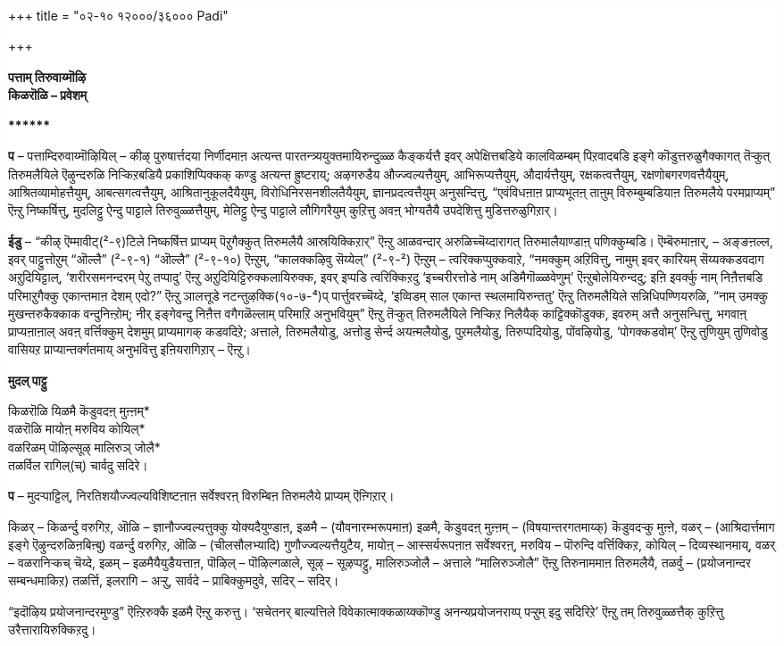 +++
title = "०२-१० १२०००/३६००० Padi"

+++


**पत्ताम् तिरुवाय्मॊऴि  
किळरॊळि – प्रवेशम्**

**\*\*\*\*\*\***

**प** – पत्ताम्दिरुवाय्मॊऴियिल् – कीऴ् पुरुषार्त्तदया निर्णीदमाऩ अत्यन्त पारतन्त्र्ययुक्तमायिरुन्दुळ्ळ कैङ्कर्यत्तै इवर् अपेक्षित्तबडिये कालविळम्बम् पिऱवादबडि इङ्गे कॊडुत्तरुळुगैक्कागत् तॆऱ्कुत् तिरुमलैयिले ऎऴुन्दरुळि निऱ्किऱबडियै प्रकाशिप्पिक्कक् कण्डु अत्यन्त ह्रुष्टराय्; अऴगरुडैय औज्ज्वल्यत्तैयुम्, आभिरूप्यत्तैयुम्, औदार्यत्तैयुम्, रक्षकत्वत्तैयुम्, रक्षणोबगरणवत्तैयैयुम्, आश्रितव्यामोहत्तैयुम्, आबत्सगत्वत्तैयुम्, आश्रितानुकूलदैयैयुम्, विरोधिनिरसनशीलतैयैयुम्, ज्ञानप्रदत्वत्तैयुम् अनुसन्दित्तु, “एवंविधऩाऩ प्राप्यभूतऩ् ताऩुम् विरुम्बुम्बडियाऩ तिरुमलैये परमप्राप्यम्” ऎऩ्ऱु निष्कर्षित्तु, मुदलिट्टु ऐन्दु पाट्टाले तिरुवुळ्ळत्तैयुम्, मेलिट्टु ऐन्दु पाट्टाले लौगिगरैयुम् कुऱित्तु अवऩ् भोग्यतैयै उपदेशित्तु मुडित्तरुळुगिऱार्।

**ईडु** – “कीऴ् ऎम्मावीट्(²-९)टिले निष्कर्षित्त प्राप्यम् पॆऱुगैक्कुत् तिरुमलैयै आस्रयिक्किऱार्” ऎऩ्ऱु आळवन्दार् अरुळिच्चॆय्दारागत् तिरुमालैयाण्डाऩ् पणिक्कुम्बडि। ऎम्बॆरुमाऩार्, – अङ्ङऩल्ल, इवर् पाट्टुत्तोऱुम् “ऒल्लै” (²-९-१) “ऒल्लै” (²-९-१०) ऎऩ्ऱुम्, “कालक्कऴिवु सॆय्येल्” (²-९-²) ऎऩ्ऱुम् – त्वरिक्कप्पुक्कवाऱे, “नमक्कुम् अऱिवित्तु, नामुम् इवर् कारियम् सॆय्यक्कडवदाग अऱुदियिट्टाल्, ‘शरीरसमनन्दरम् पेऱु तप्पादु’ ऎऩ्ऱु अऱुदियिट्टिरुक्कलायिरुक्क, इवर् इप्पडि त्वरिक्किऱदु ‘इच्चरीरत्तोडे नाम् अडिमैगॊळ्ळवेणुम्’ ऎऩ्ऱुबोलेयिरुन्ददु; इऩि इवर्क्कु नाम् निऩैत्तबडि परिमाऱुगैक्कु एकान्तमाऩ देशम् एदो?” ऎऩ्ऱु ञालत्तूडे नटन्तुऴक्कि(१०-७-⁴)प् पार्त्तुवरच्चॆय्दे, ‘इव्विडम् साल एकान्त
स्थलमायिरुन्ततु’ ऎऩ्ऱु तिरुमलैयिले सन्निधिपण्णियरुळि, “नाम् उमक्कु मुखन्तरुकैक्काक वन्दुनिऩ्ऱोम्; नीर् इङ्गेवन्दु निऩैत्त वगैगळॆल्लाम् परिमाऱि अनुभवियुम्” ऎऩ्ऱु तॆऱ्कुत् तिरुमलैयिले निऱ्किऱ निलैयैक् काट्टिक्कॊडुक्क, इवरुम् अत्तै अनुसन्धित्तु, भगवाऩ् प्राप्यऩाऩाल् अवऩ् वर्त्तिक्कुम् देशमुम् प्राप्यमागक् कडवदिऱे; अत्ताले, तिरुमलैयोडु, अत्तोडु सेर्न्द अयऩ्मलैयोडु, पुऱमलैयोडु, तिरुप्पदियोडु, पोंवऴियोडु, ‘पोगक्कडवोम्’ ऎऩ्ऱु तुणियुम् तुणिवोडु वासियऱ प्राप्यान्तर्क्गतमाय् अनुभवित्तु इऩियरागिऱार् – ऎऩ्ऱु।

**मुदल् पाट्टु**

किळरॊळि यिळमै कॆडुवदऩ् मुऩ्ऩम्\*  
वळरॊळि मायोऩ् मरुविय कोयिल्\*  
वळरिळम् पॊऴिल्सूऴ् मालिरुञ् जोलै\*  
तळर्विल रागिल्(च्) चार्वदु सदिरे।

**प** – मुदऱ्पाट्टिल्, निरतिशयौज्ज्वल्यविशिष्टऩाऩ सर्वेश्वरऩ् विरुम्बिऩ तिरुमलैये प्राप्यम् ऎऩ्गिऱार्।

किळर् – किळर्न्दु वरुगिऱ, ऒळि – ज्ञानौज्ज्वल्यत्तुक्कु योक्यदैयुण्डाऩ, इळमै – (यौवनारम्भरूपमाऩ) इळमै, कॆडुवदऩ् मुऩ्ऩम् – (विषयान्तरगतमाय्क्) कॆडुवदऱ्कु मुऩ्ऩे, वळर् – (आश्रिदार्त्तमाग इङ्गे ऎऴुन्दरुळिऩबिऩ्बु) वळर्न्दु वरुगिऱ, ऒळि – (चीलसौलभ्यादि) गुणौज्ज्वल्यत्तैयुटैय, मायोऩ् – आस्सर्यरूपऩाऩ सर्वेश्वरऩ्, मरुविय – पॊरुन्दि वर्त्तिक्किऱ, कोयिल् – दिव्यस्थानमाय्, वळर् – वळरानिऱ्कच् चॆय्दे, इळम् – इळमैयैयुडैयत्ताऩ, पॊऴिल् – पॊऴिल्गळाले, सूऴ् – सूऴप्पट्टु, मालिरुञ्जोलै – अत्ताले “मालिरुञ्जोलै” ऎऩ्ऱु तिरुनाममाऩ तिरुमलैयै, तळर्वु – (प्रयोजनान्दर सम्बन्धमाकिऱ) तळर्त्ति, इलरागि – अऱ्ऱु, सार्वदे – प्राबिक्कुमदुवे, सदिर् – सदिर्।

“इदॊऴिय प्रयोजनान्दरमुण्डु” ऎऩ्ऱिरुक्कै इळमै ऎऩ्ऱु करुत्तु। ‘सचेतनर् बाल्यत्तिले विवेकात्माक्कळाय्क्कॊण्डु अनन्यप्रयोजनराय्प् पऱ्ऱुम् इदु सदिरिऱे’ ऎऩ्ऱु तम् तिरुवुळ्ळत्तैक् कुऱित्तु उरैत्तारायिरुक्किऱदु।
